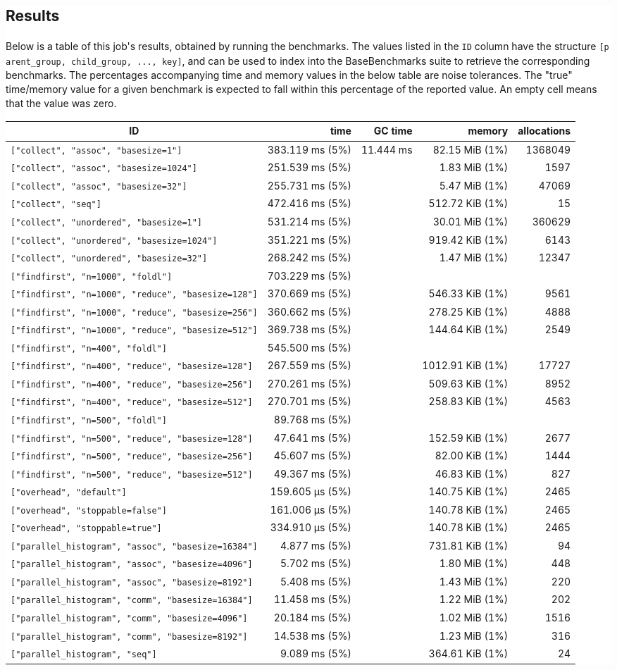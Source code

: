 ## Results
Below is a table of this job's results, obtained by running the benchmarks.
The values listed in the `ID` column have the structure `[parent_group, child_group, ..., key]`, and can be used to
index into the BaseBenchmarks suite to retrieve the corresponding benchmarks.
The percentages accompanying time and memory values in the below table are noise tolerances. The "true"
time/memory value for a given benchmark is expected to fall within this percentage of the reported value.
An empty cell means that the value was zero.

| ID                                                  | time            | GC time   | memory           | allocations |
|-----------------------------------------------------|----------------:|----------:|-----------------:|------------:|
| `["collect", "assoc", "basesize=1"]`                | 383.119 ms (5%) | 11.444 ms |   82.15 MiB (1%) |     1368049 |
| `["collect", "assoc", "basesize=1024"]`             | 251.539 ms (5%) |           |    1.83 MiB (1%) |        1597 |
| `["collect", "assoc", "basesize=32"]`               | 255.731 ms (5%) |           |    5.47 MiB (1%) |       47069 |
| `["collect", "seq"]`                                | 472.416 ms (5%) |           |  512.72 KiB (1%) |          15 |
| `["collect", "unordered", "basesize=1"]`            | 531.214 ms (5%) |           |   30.01 MiB (1%) |      360629 |
| `["collect", "unordered", "basesize=1024"]`         | 351.221 ms (5%) |           |  919.42 KiB (1%) |        6143 |
| `["collect", "unordered", "basesize=32"]`           | 268.242 ms (5%) |           |    1.47 MiB (1%) |       12347 |
| `["findfirst", "n=1000", "foldl"]`                  | 703.229 ms (5%) |           |                  |             |
| `["findfirst", "n=1000", "reduce", "basesize=128"]` | 370.669 ms (5%) |           |  546.33 KiB (1%) |        9561 |
| `["findfirst", "n=1000", "reduce", "basesize=256"]` | 360.662 ms (5%) |           |  278.25 KiB (1%) |        4888 |
| `["findfirst", "n=1000", "reduce", "basesize=512"]` | 369.738 ms (5%) |           |  144.64 KiB (1%) |        2549 |
| `["findfirst", "n=400", "foldl"]`                   | 545.500 ms (5%) |           |                  |             |
| `["findfirst", "n=400", "reduce", "basesize=128"]`  | 267.559 ms (5%) |           | 1012.91 KiB (1%) |       17727 |
| `["findfirst", "n=400", "reduce", "basesize=256"]`  | 270.261 ms (5%) |           |  509.63 KiB (1%) |        8952 |
| `["findfirst", "n=400", "reduce", "basesize=512"]`  | 270.701 ms (5%) |           |  258.83 KiB (1%) |        4563 |
| `["findfirst", "n=500", "foldl"]`                   |  89.768 ms (5%) |           |                  |             |
| `["findfirst", "n=500", "reduce", "basesize=128"]`  |  47.641 ms (5%) |           |  152.59 KiB (1%) |        2677 |
| `["findfirst", "n=500", "reduce", "basesize=256"]`  |  45.607 ms (5%) |           |   82.00 KiB (1%) |        1444 |
| `["findfirst", "n=500", "reduce", "basesize=512"]`  |  49.367 ms (5%) |           |   46.83 KiB (1%) |         827 |
| `["overhead", "default"]`                           | 159.605 μs (5%) |           |  140.75 KiB (1%) |        2465 |
| `["overhead", "stoppable=false"]`                   | 161.006 μs (5%) |           |  140.78 KiB (1%) |        2465 |
| `["overhead", "stoppable=true"]`                    | 334.910 μs (5%) |           |  140.78 KiB (1%) |        2465 |
| `["parallel_histogram", "assoc", "basesize=16384"]` |   4.877 ms (5%) |           |  731.81 KiB (1%) |          94 |
| `["parallel_histogram", "assoc", "basesize=4096"]`  |   5.702 ms (5%) |           |    1.80 MiB (1%) |         448 |
| `["parallel_histogram", "assoc", "basesize=8192"]`  |   5.408 ms (5%) |           |    1.43 MiB (1%) |         220 |
| `["parallel_histogram", "comm", "basesize=16384"]`  |  11.458 ms (5%) |           |    1.22 MiB (1%) |         202 |
| `["parallel_histogram", "comm", "basesize=4096"]`   |  20.184 ms (5%) |           |    1.02 MiB (1%) |        1516 |
| `["parallel_histogram", "comm", "basesize=8192"]`   |  14.538 ms (5%) |           |    1.23 MiB (1%) |         316 |
| `["parallel_histogram", "seq"]`                     |   9.089 ms (5%) |           |  364.61 KiB (1%) |          24 |